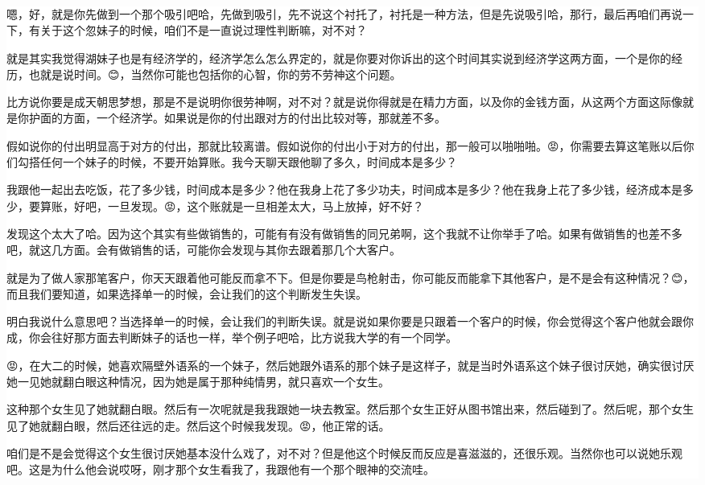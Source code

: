 嗯，好，就是你先做到一个那个吸引吧哈，先做到吸引，先不说这个衬托了，衬托是一种方法，但是先说吸引哈，那行，最后再咱们再说一下，有关于这个忽妹子的时候，咱们不是一直说过理性判断嘛，对不对？

就是其实我觉得湖妹子也是有经济学的，经济学怎么怎么界定的，就是你要对你诉出的这个时间其实说到经济学这两方面，一个是你的经历，也就是说时间。😊，当然你可能也包括你的心智，你的劳不劳神这个问题。

比方说你要是成天朝思梦想，那是不是说明你很劳神啊，对不对？就是说你得就是在精力方面，以及你的金钱方面，从这两个方面这际像就是你护面的方面，一个经济学。如果说是你的付出跟对方的付出比较对等，那就差不多。

假如说你的付出明显高于对方的付出，那就比较离谱。假如说你的付出小于对方的付出，那一般可以啪啪啪。😡，你需要去算这笔账以后你们勾搭任何一个妹子的时候，不要开始算账。我今天聊天跟他聊了多久，时间成本是多少？

我跟他一起出去吃饭，花了多少钱，时间成本是多少？他在我身上花了多少功夫，时间成本是多少？他在我身上花了多少钱，经济成本是多少，要算账，好吧，一旦发现。😡，这个账就是一旦相差太大，马上放掉，好不好？

发现这个太大了哈。因为这个其实有些做销售的，可能有有没有做销售的同兄弟啊，这个我就不让你举手了哈。如果有做销售的也差不多吧，就这几方面。会有做销售的话，可能你会发现与其你去跟着那几个大客户。

就是为了做人家那笔客户，你天天跟着他可能反而拿不下。但是你要是鸟枪射击，你可能反而能拿下其他客户，是不是会有这种情况？😊，而且我们要知道，如果选择单一的时候，会让我们的这个判断发生失误。

明白我说什么意思吧？当选择单一的时候，会让我们的判断失误。就是说如果你要是只跟着一个客户的时候，你会觉得这个客户他就会跟你成，你会往好那方面去判断妹子的话也一样，举个例子吧哈，比方说我大学的有一个同学。

😡，在大二的时候，她喜欢隔壁外语系的一个妹子，然后她跟外语系的那个妹子是这样子，就是当时外语系这个妹子很讨厌她，确实很讨厌她一见她就翻白眼这种情况，因为她是属于那种纯情男，就只喜欢一个女生。

这种那个女生见了她就翻白眼。然后有一次呢就是我我跟她一块去教室。然后那个女生正好从图书馆出来，然后碰到了。然后呢，那个女生见了她就翻白眼，然后还往远的走。然后这个时候我发现。😡，他正常的话。

咱们是不是会觉得这个女生很讨厌她基本没什么戏了，对不对？但是他这个时候反而反应是喜滋滋的，还很乐观。当然你也可以说她乐观吧。这是为什么他会说哎呀，刚才那个女生看我了，我跟他有一个那个眼神的交流哇。

